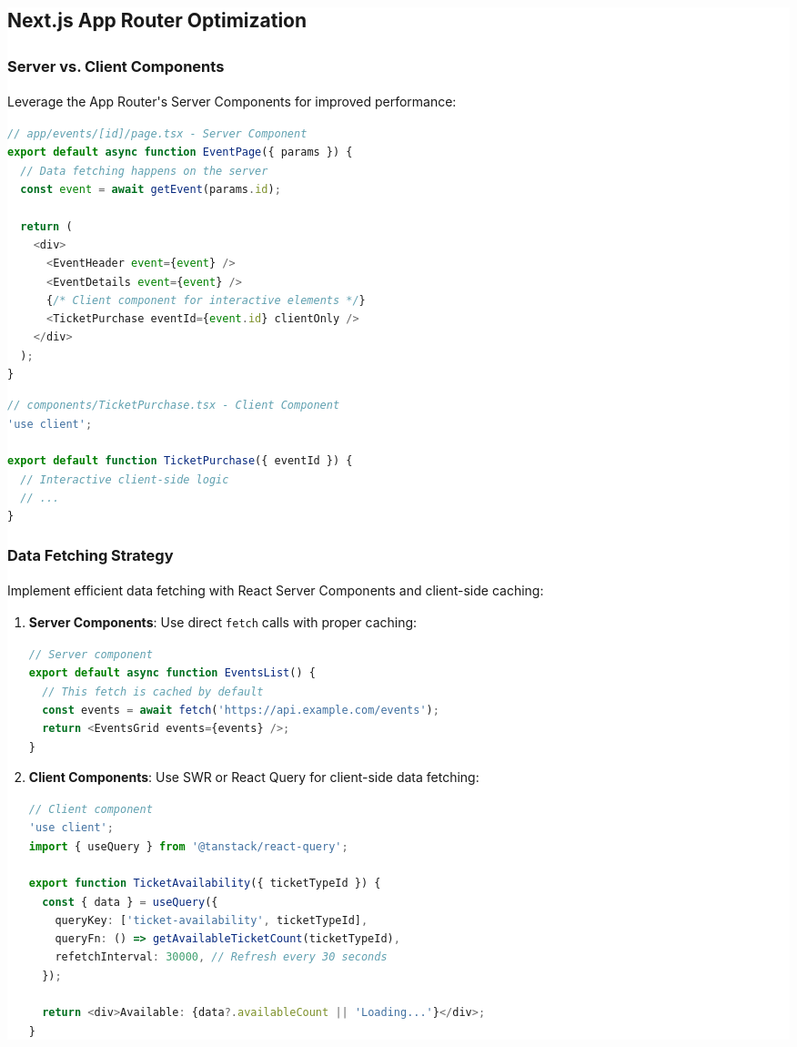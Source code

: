 ## Next.js App Router Optimization

### Server vs. Client Components

Leverage the App Router's Server Components for improved performance:

```typescript
// app/events/[id]/page.tsx - Server Component
export default async function EventPage({ params }) {
  // Data fetching happens on the server
  const event = await getEvent(params.id);
  
  return (
    <div>
      <EventHeader event={event} />
      <EventDetails event={event} />
      {/* Client component for interactive elements */}
      <TicketPurchase eventId={event.id} clientOnly />
    </div>
  );
}
```

```typescript
// components/TicketPurchase.tsx - Client Component
'use client';

export default function TicketPurchase({ eventId }) {
  // Interactive client-side logic
  // ...
}
```

### Data Fetching Strategy

Implement efficient data fetching with React Server Components and client-side caching:

1. **Server Components**: Use direct `fetch` calls with proper caching:
   ```typescript
   // Server component
   export default async function EventsList() {
     // This fetch is cached by default
     const events = await fetch('https://api.example.com/events');
     return <EventsGrid events={events} />;
   }
   ```

2. **Client Components**: Use SWR or React Query for client-side data fetching:
   ```typescript
   // Client component
   'use client';
   import { useQuery } from '@tanstack/react-query';
   
   export function TicketAvailability({ ticketTypeId }) {
     const { data } = useQuery({
       queryKey: ['ticket-availability', ticketTypeId],
       queryFn: () => getAvailableTicketCount(ticketTypeId),
       refetchInterval: 30000, // Refresh every 30 seconds
     });
     
     return <div>Available: {data?.availableCount || 'Loading...'}</div>;
   }
   ```
